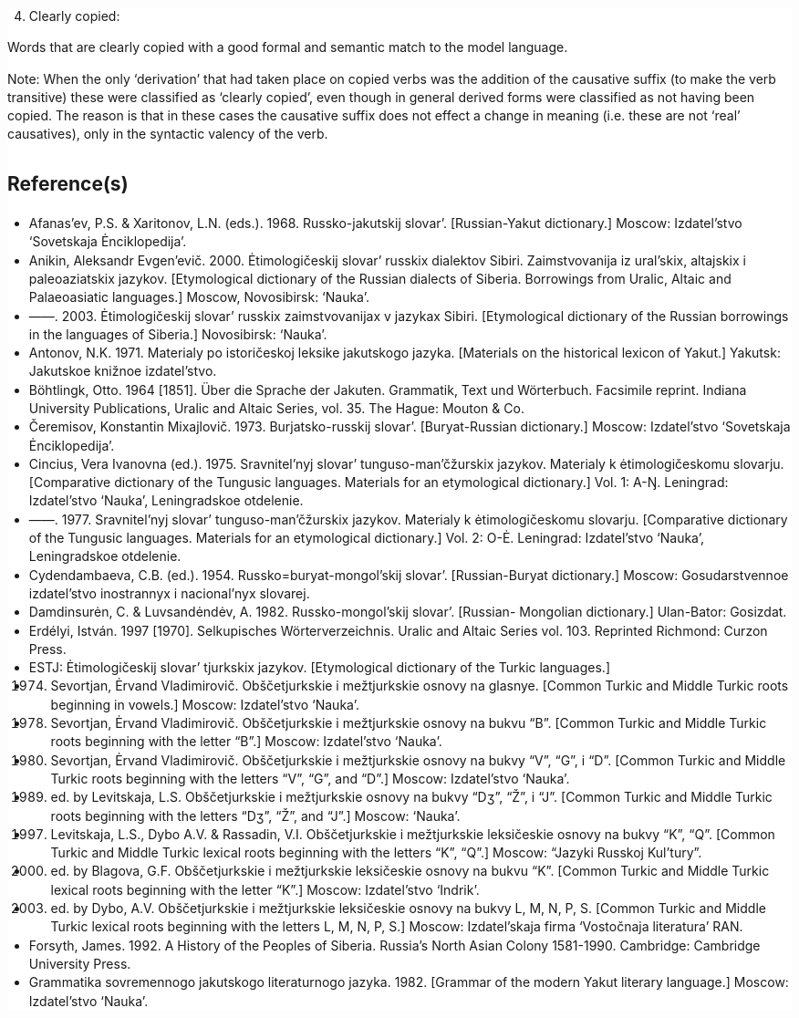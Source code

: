 4. Clearly copied: 

Words that are clearly copied with a good formal and semantic match to the model language. 

Note: When the only ‘derivation’ that had taken place on copied verbs was the addition of the causative suffix (to make the verb transitive) these were classified as ‘clearly copied’, even though in general derived forms were classified as not having been copied. The reason is that in these cases the causative suffix does not effect a change in meaning (i.e. these are not ‘real’ causatives), only in the syntactic valency of the verb.

## Reference(s)

- Afanas’ev, P.S. & Xaritonov, L.N. (eds.). 1968. Russko-jakutskij slovar’. [Russian-Yakut 	dictionary.] Moscow: 	Izdatel’stvo ‘Sovetskaja Ėnciklopedija’.
- Anikin, Aleksandr Evgen’evič. 2000. Ėtimologičeskij slovar’ russkix dialektov Sibiri. 	Zaimstvovanija iz ural’skix, altajskix i paleoaziatskix jazykov. [Etymological 	dictionary of the Russian dialects of Siberia. Borrowings from Uralic, Altaic and 	Palaeoasiatic languages.] Moscow, Novosibirsk: ‘Nauka’.
- ——. 2003. Ėtimologičeskij slovar’ russkix zaimstvovanijax v jazykax Sibiri. 	[Etymological dictionary of the Russian borrowings in the languages of Siberia.] 	Novosibirsk: ‘Nauka’.
- Antonov, N.K. 1971. Materialy po istoričeskoj leksike jakutskogo jazyka. [Materials on 	the historical lexicon of Yakut.] Yakutsk: Jakutskoe knižnoe izdatel’stvo. 
- Böhtlingk, Otto. 1964 [1851]. Über die Sprache der Jakuten. Grammatik, Text und 	Wörterbuch. Facsimile reprint. Indiana University Publications, Uralic and Altaic 	Series, vol. 35. The Hague: Mouton & Co. 
- Čeremisov, Konstantin Mixajlovič. 1973. Burjatsko-russkij slovar’. [Buryat-Russian 	dictionary.] Moscow: Izdatel’stvo ‘Sovetskaja Ėnciklopedija’.
- Cincius, Vera Ivanovna (ed.). 1975. Sravnitel’nyj slovar’ tunguso-man’čžurskix jazykov. 	Materialy k ėtimologičeskomu slovarju. [Comparative dictionary of the Tungusic 	languages. Materials for an etymological dictionary.] Vol. 1: A-Ŋ. Leningrad: 	Izdatel’stvo ‘Nauka’, Leningradskoe otdelenie.
- ——. 1977. Sravnitel’nyj slovar’ tunguso-man’čžurskix jazykov. Materialy k 	ėtimologičeskomu slovarju. [Comparative dictionary of the Tungusic languages. 	Materials for an etymological dictionary.] Vol. 2: O-Ė. Leningrad: Izdatel’stvo 	‘Nauka’, Leningradskoe otdelenie.
- Cydendambaeva, C.B. (ed.). 1954. Russko=buryat-mongol’skij slovar’. [Russian-Buryat 	dictionary.] Moscow: Gosudarstvennoe izdatel’stvo inostrannyx i nacional’nyx 	slovarej.
- Damdinsurėn, C. & Luvsandėndėv, A. 1982. Russko-mongol’skij slovar’. [Russian-	Mongolian dictionary.] Ulan-Bator: Gosizdat.
- Erdélyi, István. 1997 [1970]. Selkupisches Wörterverzeichnis. Uralic and Altaic Series 	vol. 103. Reprinted Richmond: Curzon Press.
- ESTJ: Ėtimologičeskij slovar’ tjurkskix jazykov. [Etymological dictionary of the Turkic 	languages.]
- 1974. Sevortjan, Ėrvand Vladimirovič. Obščetjurkskie i mežtjurkskie osnovy na glasnye. 	[Common Turkic and Middle Turkic roots beginning in vowels.] Moscow: 	Izdatel’stvo ‘Nauka’.
- 1978. Sevortjan, Ėrvand Vladimirovič. Obščetjurkskie i mežtjurkskie osnovy na bukvu 	“B”. [Common Turkic and Middle Turkic roots beginning with the letter “B”.] 	Moscow: Izdatel’stvo ‘Nauka’.
- 1980. Sevortjan, Ėrvand Vladimirovič. Obščetjurkskie i mežtjurkskie osnovy na bukvy 	“V”, “G”, i “D”. [Common Turkic and Middle Turkic roots beginning with the 	letters “V”, “G”, and “D”.] Moscow: Izdatel’stvo ‘Nauka’.
- 1989. ed. by Levitskaja, L.S. Obščetjurkskie i mežtjurkskie osnovy na bukvy “Dʒ”, “Ž”, i 	“J”. [Common Turkic and Middle Turkic roots beginning with the letters “Dʒ”, 	“Ž”, and “J”.] Moscow: ‘Nauka’.
- 1997. Levitskaja, L.S., Dybo A.V. & Rassadin, V.I. Obščetjurkskie i mežtjurkskie 	leksičeskie osnovy na bukvy “K”, “Q”. [Common Turkic and Middle Turkic 	lexical roots beginning with the letters “K”, “Q”.] Moscow: “Jazyki Russkoj 	Kul’tury”.
- 2000. ed. by Blagova, G.F. Obščetjurkskie i mežtjurkskie leksičeskie osnovy na bukvu 	“K”. [Common Turkic and Middle Turkic lexical roots beginning with the 	letter “K”.] Moscow: Izdatel’stvo ‘Indrik’.
- 2003. ed. by Dybo, A.V. Obščetjurkskie i mežtjurkskie leksičeskie osnovy na bukvy L, M, 	N, P, S. [Common Turkic and Middle Turkic lexical roots beginning with the 	letters L, M, N, P, S.] Moscow: Izdatel’skaja firma ‘Vostočnaja literatura’ RAN.
- Forsyth, James. 1992. A History of the Peoples of Siberia. Russia’s North Asian Colony 1581-1990. Cambridge: Cambridge University Press.
- Grammatika sovremennogo jakutskogo literaturnogo jazyka. 1982. [Grammar of the 	modern Yakut literary language.] Moscow: Izdatel’stvo ‘Nauka’.